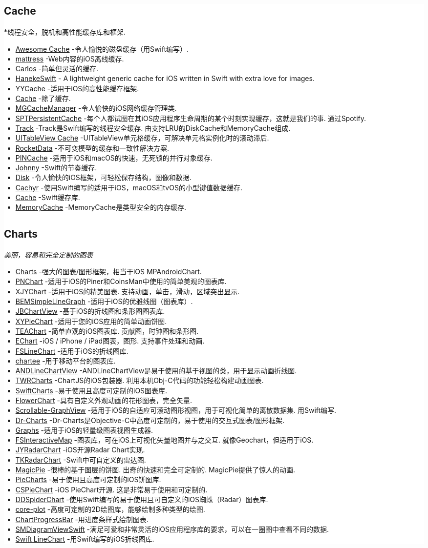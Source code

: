 ## Cache

*线程安全，脱机和高性能缓存库和框架.

- [Awesome Cache](https://github.com/aschuch/AwesomeCache) -令人愉悦的磁盘缓存（用Swift编写）.
- [mattress](https://github.com/buzzfeed/mattress) -Web内容的iOS离线缓存.
- [Carlos](https://github.com/spring-media/Carlos) -简单但灵活的缓存.
- [HanekeSwift](https://github.com/Haneke/HanekeSwift) - A lightweight generic cache for iOS written in Swift with extra love for images.
- [YYCache](https://github.com/ibireme/YYCache) -适用于iOS的高性能缓存框架.
- [Cache](https://github.com/hyperoslo/Cache) -除了缓存.
- [MGCacheManager](https://github.com/Mortgy/MGCacheManager) -令人愉快的iOS网络缓存管理类.
- [SPTPersistentCache](https://github.com/spotify/SPTPersistentCache)  -每个人都试图在其iOS应用程序生命周期的某个时刻实现缓存，这就是我们的事. 通过Spotify.
- [Track](https://github.com/maquannene/Track)  -Track是Swift编写的线程安全缓存. 由支持LRU的DiskCache和MemoryCache组成.
- [UITableView Cache](https://github.com/Kilograpp/UITableView-Cache) -UITableView单元格缓存，可解决单元格实例化时的滚动滞后.
- [RocketData](https://github.com/plivesey/RocketData) -不可变模型的缓存和一致性解决方案.
- [PINCache](https://github.com/pinterest/PINCache) -适用于iOS和macOS的快速，无死锁的并行对象缓存.
- [Johnny](https://github.com/zolomatok/Johnny) -Swift的节奏缓存.
- [Disk](https://github.com/saoudrizwan/Disk) -令人愉快的iOS框架，可轻松保存结构，图像和数据.
- [Cachyr](https://github.com/nrkno/yr-cachyr) -使用Swift编写的适用于iOS，macOS和tvOS的小型键值数据缓存.
- [Cache](https://github.com/soffes/Cache) -Swift缓存库.
- [MemoryCache](https://github.com/yysskk/MemoryCache) -MemoryCache是​​类型安全的内存缓存.

## Charts

*美丽，容易和完全定制的图表*

- [Charts](https://github.com/danielgindi/Charts) -强大的图表/图形框架，相当于iOS [MPAndroidChart](https://github.com/PhilJay/MPAndroidChart).
- [PNChart](https://github.com/kevinzhow/PNChart) -适用于iOS的Piner和CoinsMan中使用的简单美观的图表库.
- [XJYChart](https://github.com/JunyiXie/XJYChart)  -适用于iOS的精美图表. 支持动画，单击，滑动，区域突出显示.
- [BEMSimpleLineGraph](https://github.com/Boris-Em/BEMSimpleLineGraph) -适用于iOS的优雅线图（图表库）.
- [JBChartView](https://github.com/Jawbone/JBChartView) -基于iOS的折线图和条形图图表库.
- [XYPieChart](https://github.com/xyfeng/XYPieChart) -适用于您的iOS应用的简单动画饼图.
- [TEAChart](https://github.com/xhacker/TEAChart)  -简单直观的iOS图表库. 贡献图，时钟图和条形图.
- [EChart](https://github.com/zhuhuihuihui/EChart)  -iOS / iPhone / iPad图表，图形. 支持事件处理和动画.
- [FSLineChart](https://github.com/ArthurGuibert/FSLineChart) -适用于iOS的折线图库.
- [chartee](https://github.com/zhiyu/chartee) -用于移动平台的图表库.
- [ANDLineChartView](https://github.com/anaglik/ANDLineChartView) -ANDLineChartView是易于使用的基于视图的类，用于显示动画折线图.
- [TWRCharts](https://github.com/chasseurmic/TWRCharts)  -ChartJS的iOS包装器. 利用本机Obj-C代码的功能轻松构建动画图表.
- [SwiftCharts](https://github.com/i-schuetz/SwiftCharts) -易于使用且高度可定制的iOS图表库.
- [FlowerChart](https://github.com/drinkius/flowerchart) -具有自定义外观动画的花形图表，完全矢量.
- [Scrollable-GraphView](https://github.com/philackm/ScrollableGraphView)  -适用于iOS的自适应可滚动图形视图，用于可视化简单的离散数据集. 用Swift编写.
- [Dr-Charts](https://github.com/Zomato/DR-charts) -Dr-Charts是Objective-C中高度可定制的，易于使用的交互式图表/图形框架.
- [Graphs](https://github.com/recruit-mtl/Graphs) -适用于iOS的轻量级图表视图生成器.
- [FSInteractiveMap](https://github.com/ArthurGuibert/FSInteractiveMap)  -图表库，可在iOS上可视化矢量地图并与之交互. 就像Geochart，但适用于iOS.
- [JYRadarChart](https://github.com/johnnywjy/JYRadarChart) -iOS开源Radar Chart实现.
- [TKRadarChart](https://github.com/TBXark/TKRadarChart) -Swift中可自定义的雷达图.
- [MagicPie](https://github.com/AlexandrGraschenkov/MagicPie)  -很棒的基于图层的饼图. 出奇的快速和完全可定制的.  MagicPie提供了惊人的动画.
- [PieCharts](https://github.com/i-schuetz/PieCharts) -易于使用且高度可定制的iOS饼图库.
- [CSPieChart](https://github.com/youkchansim/CSPieChart)  -iOS PieChart开源. 这是非常易于使用和可定制的.
- [DDSpiderChart](https://github.com/dadalar/DDSpiderChart) -使用Swift编写的易于使用且可自定义的iOS蜘蛛（Radar）图表库.
- [core-plot](https://github.com/core-plot/core-plot) -高度可定制的2D绘图库，能够绘制多种类型的绘图.
- [ChartProgressBar](https://github.com/hadiidbouk/ChartProgressBar-iOS) -用进度条样式绘制图表.
- [SMDiagramViewSwift](https://github.com/VRGsoftUA/SMDiagramView) -满足可爱和非常灵活的iOS应用程序库的要求，可以在一圈图中查看不同的数据.
- [Swift LineChart](https://github.com/zemirco/swift-linechart) -用Swift编写的iOS折线图库.